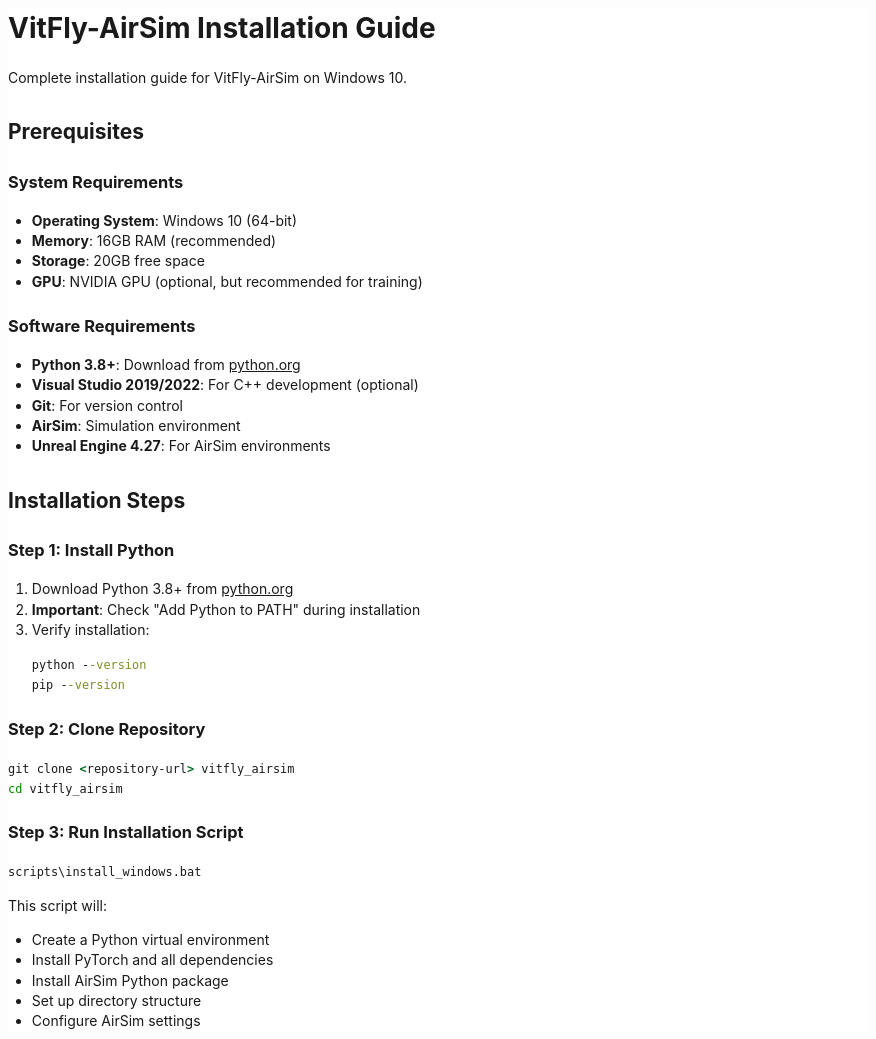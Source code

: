 # VitFly-AirSim Installation Guide

Complete installation guide for VitFly-AirSim on Windows 10.

## Prerequisites

### System Requirements
- **Operating System**: Windows 10 (64-bit)
- **Memory**: 16GB RAM (recommended)
- **Storage**: 20GB free space
- **GPU**: NVIDIA GPU (optional, but recommended for training)

### Software Requirements
- **Python 3.8+**: Download from [python.org](https://python.org)
- **Visual Studio 2019/2022**: For C++ development (optional)
- **Git**: For version control
- **AirSim**: Simulation environment
- **Unreal Engine 4.27**: For AirSim environments

## Installation Steps

### Step 1: Install Python

1. Download Python 3.8+ from [python.org](https://python.org)
2. **Important**: Check "Add Python to PATH" during installation
3. Verify installation:
   ```cmd
   python --version
   pip --version
   ```

### Step 2: Clone Repository

```cmd
git clone <repository-url> vitfly_airsim
cd vitfly_airsim
```

### Step 3: Run Installation Script

```cmd
scripts\install_windows.bat
```

This script will:
- Create a Python virtual environment
- Install PyTorch and all dependencies
- Install AirSim Python package
- Set up directory structure
- Configure AirSim settings
